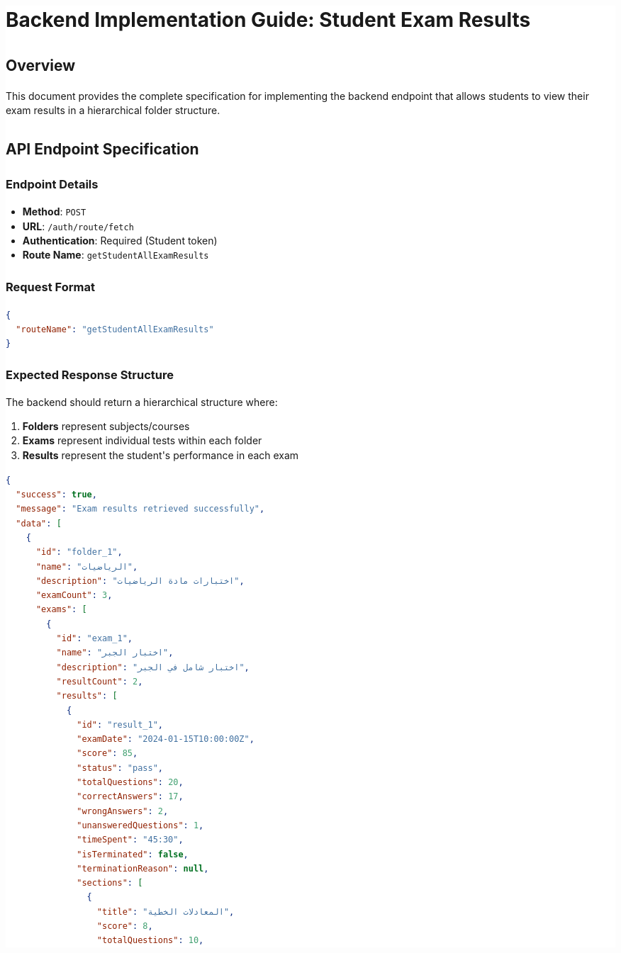 # Backend Implementation Guide: Student Exam Results

## Overview
This document provides the complete specification for implementing the backend endpoint that allows students to view their exam results in a hierarchical folder structure.

## API Endpoint Specification

### Endpoint Details
- **Method**: `POST`
- **URL**: `/auth/route/fetch`
- **Authentication**: Required (Student token)
- **Route Name**: `getStudentAllExamResults`

### Request Format
```json
{
  "routeName": "getStudentAllExamResults"
}
```

### Expected Response Structure
The backend should return a hierarchical structure where:
1. **Folders** represent subjects/courses
2. **Exams** represent individual tests within each folder
3. **Results** represent the student's performance in each exam

```json
{
  "success": true,
  "message": "Exam results retrieved successfully",
  "data": [
    {
      "id": "folder_1",
      "name": "الرياضيات",
      "description": "اختبارات مادة الرياضيات",
      "examCount": 3,
      "exams": [
        {
          "id": "exam_1",
          "name": "اختبار الجبر",
          "description": "اختبار شامل في الجبر",
          "resultCount": 2,
          "results": [
            {
              "id": "result_1",
              "examDate": "2024-01-15T10:00:00Z",
              "score": 85,
              "status": "pass",
              "totalQuestions": 20,
              "correctAnswers": 17,
              "wrongAnswers": 2,
              "unansweredQuestions": 1,
              "timeSpent": "45:30",
              "isTerminated": false,
              "terminationReason": null,
              "sections": [
                {
                  "title": "المعادلات الخطية",
                  "score": 8,
                  "totalQuestions": 10,
```